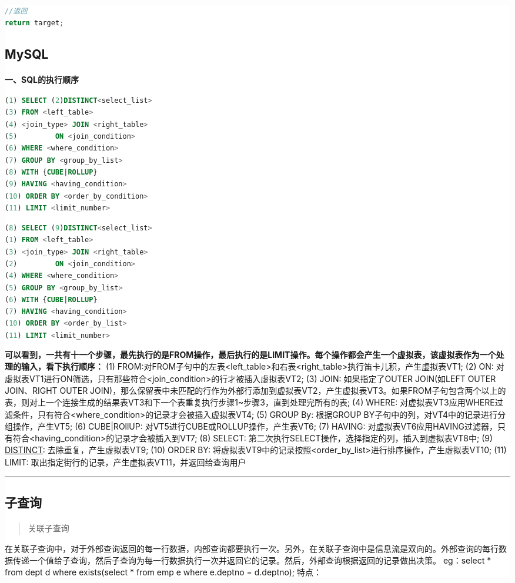 ```java
//返回
return target;
```
## MySQL
**一、SQL的执行顺序**
```sql
(1) SELECT (2)DISTINCT<select_list>
(3) FROM <left_table>
(4) <join_type> JOIN <right_table>
(5)         ON <join_condition>
(6) WHERE <where_condition>
(7) GROUP BY <group_by_list>
(8) WITH {CUBE|ROLLUP}
(9) HAVING <having_condition>
(10) ORDER BY <order_by_condition>
(11) LIMIT <limit_number>
```
```sql
(8) SELECT (9)DISTINCT<select_list>
(1) FROM <left_table>
(3) <join_type> JOIN <right_table>
(2)         ON <join_condition>
(4) WHERE <where_condition>
(5) GROUP BY <group_by_list>
(6) WITH {CUBE|ROLLUP}
(7) HAVING <having_condition>
(10) ORDER BY <order_by_list>
(11) LIMIT <limit_number>
```
**可以看到，一共有十一个步骤，最先执行的是FROM操作，最后执行的是LIMIT操作。每个操作都会产生一个虚拟表，该虚拟表作为一个处理的输入，看下执行顺序：**
(1) FROM:对FROM子句中的左表<left_table>和右表<right_table>执行笛卡儿积，产生虚拟表VT1;
(2) ON: 对虚拟表VT1进行ON筛选，只有那些符合<join_condition>的行才被插入虚拟表VT2;
(3) JOIN: 如果指定了OUTER JOIN(如LEFT OUTER JOIN、RIGHT OUTER JOIN)，那么保留表中未匹配的行作为外部行添加到虚拟表VT2，产生虚拟表VT3。如果FROM子句包含两个以上的表，则对上一个连接生成的结果表VT3和下一个表重复执行步骤1~步骤3，直到处理完所有的表;
(4) WHERE: 对虚拟表VT3应用WHERE过滤条件，只有符合<where_condition>的记录才会被插入虚拟表VT4;
(5) GROUP By: 根据GROUP BY子句中的列，对VT4中的记录进行分组操作，产生VT5;
(6) CUBE|ROllUP: 对VT5进行CUBE或ROLLUP操作，产生表VT6;
(7) HAVING: 对虚拟表VT6应用HAVING过滤器，只有符合<having_condition>的记录才会被插入到VT7;
(8) SELECT: 第二次执行SELECT操作，选择指定的列，插入到虚拟表VT8中;
(9) [DISTINCT](https://so.csdn.net/so/search?q=DISTINCT&spm=1001.2101.3001.7020): 去除重复，产生虚拟表VT9;
(10) ORDER BY: 将虚拟表VT9中的记录按照<order_by_list>进行排序操作，产生虚拟表VT10;
(11) LIMIT: 取出指定街行的记录，产生虚拟表VT11，并返回给查询用户

---

## 子查询
> 关联子查询

在关联子查询中，对于外部查询返回的每一行数据，内部查询都要执行一次。另外，在关联子查询中是信息流是双向的。外部查询的每行数据传递一个值给子查询，然后子查询为每一行数据执行一次并返回它的记录。然后，外部查询根据返回的记录做出决策。
eg：select * from dept d where exists(select * from emp e where e.deptno = d.deptno);
特点：
